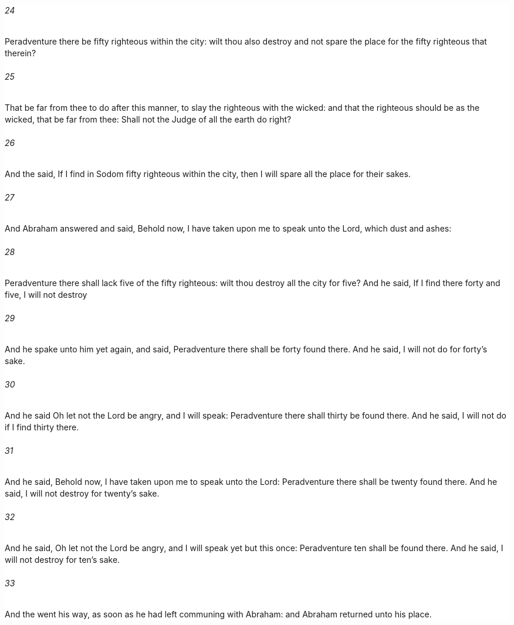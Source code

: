 ###### 24 
Peradventure there be fifty righteous within the city: wilt thou also destroy and not spare the place for the fifty righteous that  therein?

###### 25 
That be far from thee to do after this manner, to slay the righteous with the wicked: and that the righteous should be as the wicked, that be far from thee: Shall not the Judge of all the earth do right?

###### 26 
And the  said, If I find in Sodom fifty righteous within the city, then I will spare all the place for their sakes.

###### 27 
And Abraham answered and said, Behold now, I have taken upon me to speak unto the Lord, which  dust and ashes:

###### 28 
Peradventure there shall lack five of the fifty righteous: wilt thou destroy all the city for  five? And he said, If I find there forty and five, I will not destroy 

###### 29 
And he spake unto him yet again, and said, Peradventure there shall be forty found there. And he said, I will not do  for forty’s sake.

###### 30 
And he said  Oh let not the Lord be angry, and I will speak: Peradventure there shall thirty be found there. And he said, I will not do  if I find thirty there.

###### 31 
And he said, Behold now, I have taken upon me to speak unto the Lord: Peradventure there shall be twenty found there. And he said, I will not destroy  for twenty’s sake.

###### 32 
And he said, Oh let not the Lord be angry, and I will speak yet but this once: Peradventure ten shall be found there. And he said, I will not destroy  for ten’s sake.

###### 33 
And the  went his way, as soon as he had left communing with Abraham: and Abraham returned unto his place.

